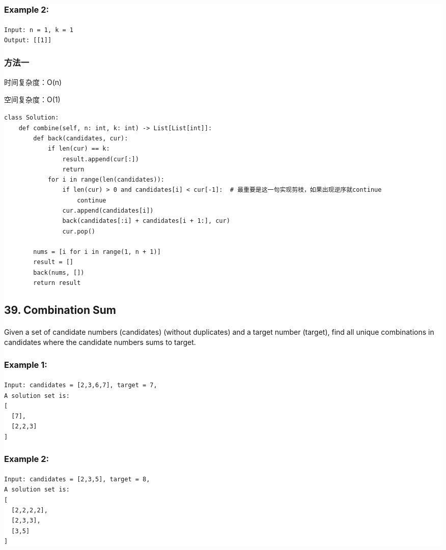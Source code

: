 ### Example 2:
```
Input: n = 1, k = 1
Output: [[1]]
```

### 方法一

时间复杂度：O(n)

空间复杂度：O(1)

```
class Solution:
    def combine(self, n: int, k: int) -> List[List[int]]:
        def back(candidates, cur):
            if len(cur) == k:
                result.append(cur[:])
                return
            for i in range(len(candidates)):
                if len(cur) > 0 and candidates[i] < cur[-1]:  # 最重要是这一句实现剪枝，如果出现逆序就continue
                    continue
                cur.append(candidates[i])
                back(candidates[:i] + candidates[i + 1:], cur)
                cur.pop()

        nums = [i for i in range(1, n + 1)]
        result = []
        back(nums, [])
        return result
```

## 39. Combination Sum

Given a set of candidate numbers (candidates) (without duplicates) and a target number (target), find all unique combinations in candidates where the candidate numbers sums to target.

### Example 1:

```
Input: candidates = [2,3,6,7], target = 7,
A solution set is:
[
  [7],
  [2,2,3]
]

```

### Example 2:

```
Input: candidates = [2,3,5], target = 8,
A solution set is:
[
  [2,2,2,2],
  [2,3,3],
  [3,5]
]

```
